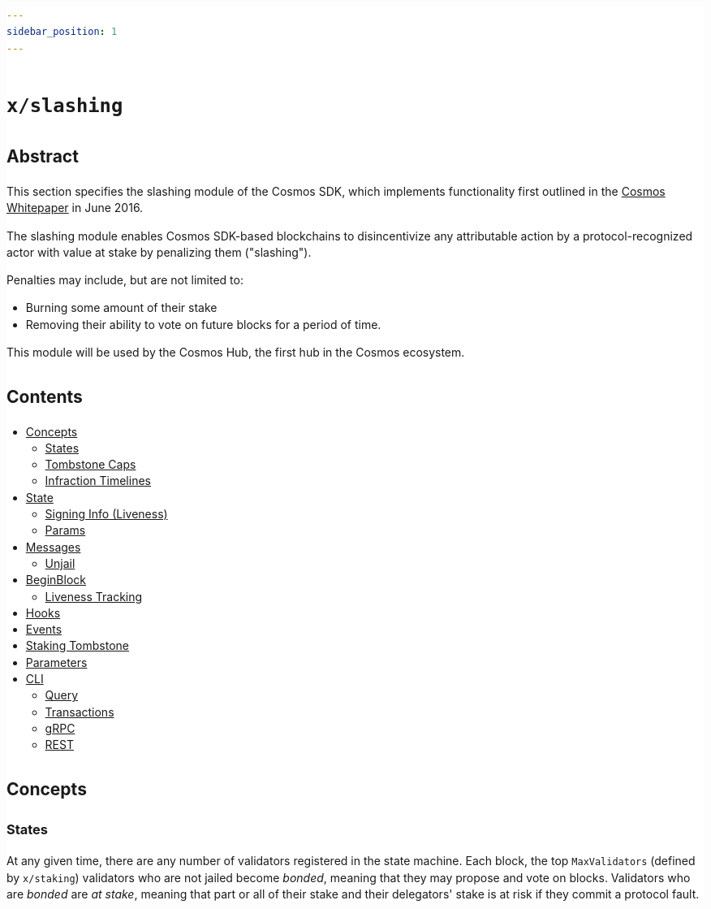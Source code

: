 ```yaml
---
sidebar_position: 1
---
```


# `x/slashing`

## Abstract

This section specifies the slashing module of the Cosmos SDK, which implements functionality
first outlined in the [Cosmos Whitepaper](https://cosmos.network/about/whitepaper) in June 2016.

The slashing module enables Cosmos SDK-based blockchains to disincentivize any attributable action
by a protocol-recognized actor with value at stake by penalizing them ("slashing").

Penalties may include, but are not limited to:

* Burning some amount of their stake
* Removing their ability to vote on future blocks for a period of time.

This module will be used by the Cosmos Hub, the first hub in the Cosmos ecosystem.

## Contents

* [Concepts](#concepts)
    * [States](#states)
    * [Tombstone Caps](#tombstone-caps)
    * [Infraction Timelines](#infraction-timelines)
* [State](#state)
    * [Signing Info (Liveness)](#signing-info-liveness)
    * [Params](#params)
* [Messages](#messages)
    * [Unjail](#unjail)
* [BeginBlock](#beginblock)
    * [Liveness Tracking](#liveness-tracking)
* [Hooks](#hooks)
* [Events](#events)
* [Staking Tombstone](#staking-tombstone)
* [Parameters](#parameters)
* [CLI](#cli)
    * [Query](#query)
    * [Transactions](#transactions)
    * [gRPC](#grpc)
    * [REST](#rest)

## Concepts

### States

At any given time, there are any number of validators registered in the state
machine. Each block, the top `MaxValidators` (defined by `x/staking`) validators
who are not jailed become _bonded_, meaning that they may propose and vote on
blocks. Validators who are _bonded_ are _at stake_, meaning that part or all of
their stake and their delegators' stake is at risk if they commit a protocol fault.
